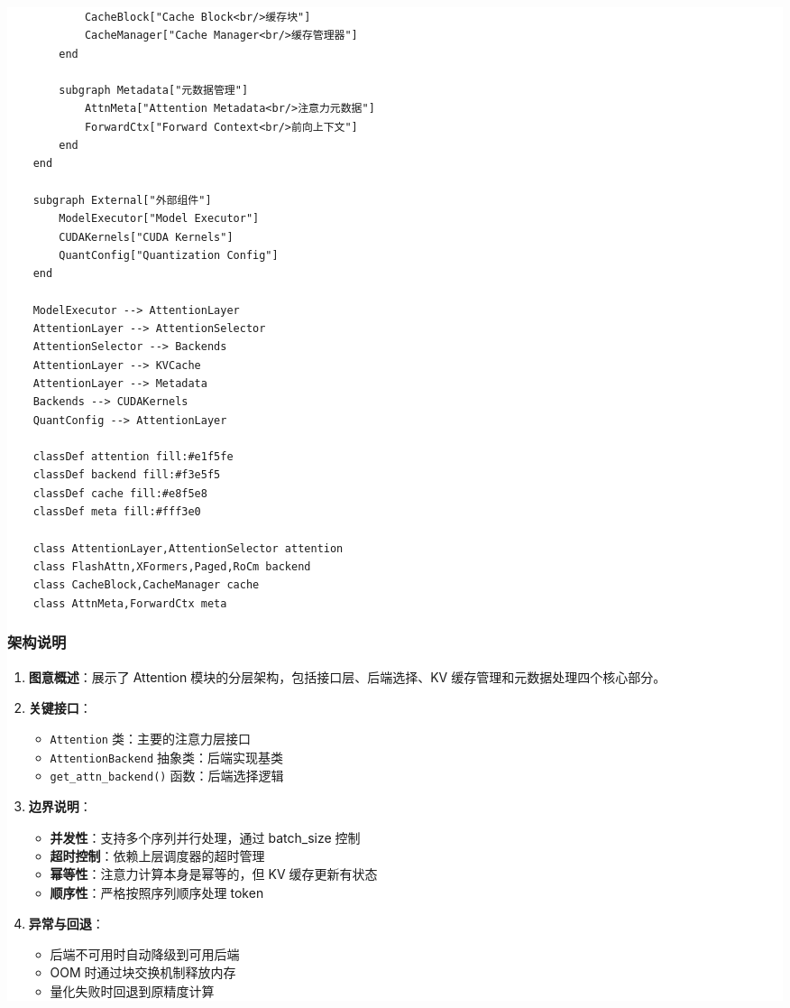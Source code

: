 ```mermaid
            CacheBlock["Cache Block<br/>缓存块"]
            CacheManager["Cache Manager<br/>缓存管理器"]
        end
        
        subgraph Metadata["元数据管理"]
            AttnMeta["Attention Metadata<br/>注意力元数据"]
            ForwardCtx["Forward Context<br/>前向上下文"]
        end
    end
    
    subgraph External["外部组件"]
        ModelExecutor["Model Executor"]
        CUDAKernels["CUDA Kernels"]
        QuantConfig["Quantization Config"]
    end
    
    ModelExecutor --> AttentionLayer
    AttentionLayer --> AttentionSelector
    AttentionSelector --> Backends
    AttentionLayer --> KVCache
    AttentionLayer --> Metadata
    Backends --> CUDAKernels
    QuantConfig --> AttentionLayer
    
    classDef attention fill:#e1f5fe
    classDef backend fill:#f3e5f5
    classDef cache fill:#e8f5e8
    classDef meta fill:#fff3e0
    
    class AttentionLayer,AttentionSelector attention
    class FlashAttn,XFormers,Paged,RoCm backend
    class CacheBlock,CacheManager cache
    class AttnMeta,ForwardCtx meta
```

### 架构说明

1. **图意概述**：展示了 Attention 模块的分层架构，包括接口层、后端选择、KV 缓存管理和元数据处理四个核心部分。

2. **关键接口**：
   - `Attention` 类：主要的注意力层接口
   - `AttentionBackend` 抽象类：后端实现基类
   - `get_attn_backend()` 函数：后端选择逻辑

3. **边界说明**：
   - **并发性**：支持多个序列并行处理，通过 batch_size 控制
   - **超时控制**：依赖上层调度器的超时管理
   - **幂等性**：注意力计算本身是幂等的，但 KV 缓存更新有状态
   - **顺序性**：严格按照序列顺序处理 token

4. **异常与回退**：
   - 后端不可用时自动降级到可用后端
   - OOM 时通过块交换机制释放内存
   - 量化失败时回退到原精度计算
